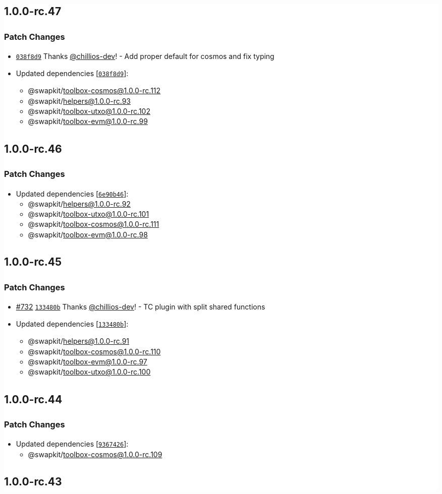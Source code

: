 ## 1.0.0-rc.47

### Patch Changes

- [`038f8d9`](https://github.com/thorswap/SwapKit/commit/038f8d902a201d1c5179eecc0f493fe0ee7b1542) Thanks [@chillios-dev](https://github.com/chillios-dev)! - Add proper default for cosmos and fix typing

- Updated dependencies [[`038f8d9`](https://github.com/thorswap/SwapKit/commit/038f8d902a201d1c5179eecc0f493fe0ee7b1542)]:
  - @swapkit/toolbox-cosmos@1.0.0-rc.112
  - @swapkit/helpers@1.0.0-rc.93
  - @swapkit/toolbox-utxo@1.0.0-rc.102
  - @swapkit/toolbox-evm@1.0.0-rc.99

## 1.0.0-rc.46

### Patch Changes

- Updated dependencies [[`6e90b46`](https://github.com/thorswap/SwapKit/commit/6e90b461b10eadfe96938b6202c7364fc3e8b12f)]:
  - @swapkit/helpers@1.0.0-rc.92
  - @swapkit/toolbox-utxo@1.0.0-rc.101
  - @swapkit/toolbox-cosmos@1.0.0-rc.111
  - @swapkit/toolbox-evm@1.0.0-rc.98

## 1.0.0-rc.45

### Patch Changes

- [#732](https://github.com/thorswap/SwapKit/pull/732) [`133480b`](https://github.com/thorswap/SwapKit/commit/133480b14b3830ce02ad79f58be06970d58dbc9f) Thanks [@chillios-dev](https://github.com/chillios-dev)! - TC plugin with split shared functions

- Updated dependencies [[`133480b`](https://github.com/thorswap/SwapKit/commit/133480b14b3830ce02ad79f58be06970d58dbc9f)]:
  - @swapkit/helpers@1.0.0-rc.91
  - @swapkit/toolbox-cosmos@1.0.0-rc.110
  - @swapkit/toolbox-evm@1.0.0-rc.97
  - @swapkit/toolbox-utxo@1.0.0-rc.100

## 1.0.0-rc.44

### Patch Changes

- Updated dependencies [[`9367426`](https://github.com/thorswap/SwapKit/commit/9367426c905dec0927bdc2cffb51bbca7274a98c)]:
  - @swapkit/toolbox-cosmos@1.0.0-rc.109

## 1.0.0-rc.43
